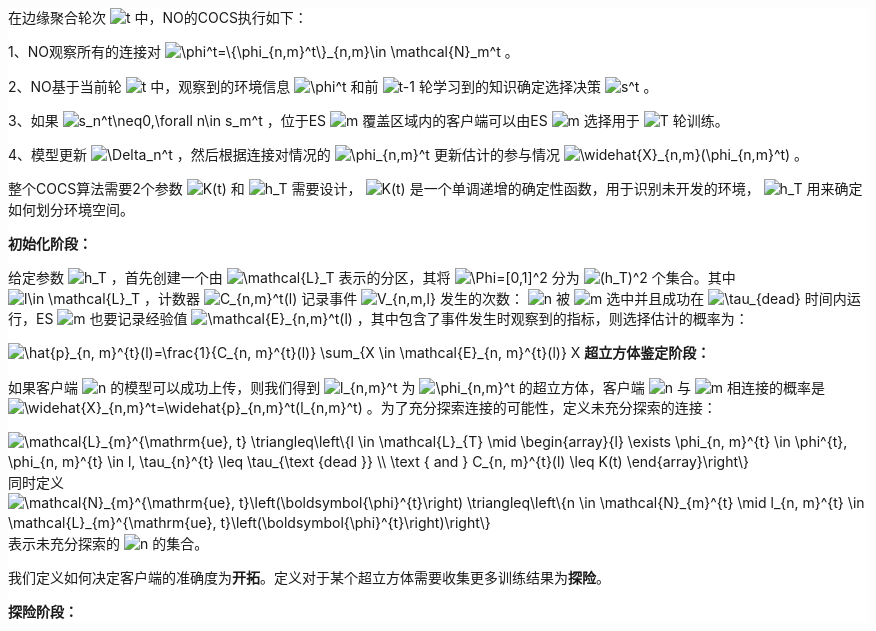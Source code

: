 在边缘聚合轮次 <img src="https://www.zhihu.com/equation?tex=t" alt="t" class="ee_img tr_noresize" eeimg="1"> 中，NO的COCS执行如下：

1、NO观察所有的连接对 <img src="https://www.zhihu.com/equation?tex=\phi^t=\{\phi_{n,m}^t\}_{n,m}\in \mathcal{N}_m^t" alt="\phi^t=\{\phi_{n,m}^t\}_{n,m}\in \mathcal{N}_m^t" class="ee_img tr_noresize" eeimg="1"> 。

2、NO基于当前轮 <img src="https://www.zhihu.com/equation?tex=t" alt="t" class="ee_img tr_noresize" eeimg="1"> 中，观察到的环境信息 <img src="https://www.zhihu.com/equation?tex=\phi^t" alt="\phi^t" class="ee_img tr_noresize" eeimg="1"> 和前 <img src="https://www.zhihu.com/equation?tex=t-1" alt="t-1" class="ee_img tr_noresize" eeimg="1"> 轮学习到的知识确定选择决策 <img src="https://www.zhihu.com/equation?tex=s^t" alt="s^t" class="ee_img tr_noresize" eeimg="1"> 。

3、如果 <img src="https://www.zhihu.com/equation?tex=s_n^t\neq0,\forall n\in s_m^t" alt="s_n^t\neq0,\forall n\in s_m^t" class="ee_img tr_noresize" eeimg="1"> ，位于ES <img src="https://www.zhihu.com/equation?tex=m" alt="m" class="ee_img tr_noresize" eeimg="1"> 覆盖区域内的客户端可以由ES <img src="https://www.zhihu.com/equation?tex=m" alt="m" class="ee_img tr_noresize" eeimg="1"> 选择用于 <img src="https://www.zhihu.com/equation?tex=T" alt="T" class="ee_img tr_noresize" eeimg="1"> 轮训练。

4、模型更新 <img src="https://www.zhihu.com/equation?tex=\Delta_n^t" alt="\Delta_n^t" class="ee_img tr_noresize" eeimg="1"> ，然后根据连接对情况的 <img src="https://www.zhihu.com/equation?tex=\phi_{n,m}^t" alt="\phi_{n,m}^t" class="ee_img tr_noresize" eeimg="1"> 更新估计的参与情况 <img src="https://www.zhihu.com/equation?tex=\widehat{X}_{n,m}(\phi_{n,m}^t)" alt="\widehat{X}_{n,m}(\phi_{n,m}^t)" class="ee_img tr_noresize" eeimg="1"> 。

整个COCS算法需要2个参数 <img src="https://www.zhihu.com/equation?tex=K(t)" alt="K(t)" class="ee_img tr_noresize" eeimg="1"> 和 <img src="https://www.zhihu.com/equation?tex=h_T" alt="h_T" class="ee_img tr_noresize" eeimg="1"> 需要设计， <img src="https://www.zhihu.com/equation?tex=K(t)" alt="K(t)" class="ee_img tr_noresize" eeimg="1"> 是一个单调递增的确定性函数，用于识别未开发的环境， <img src="https://www.zhihu.com/equation?tex=h_T" alt="h_T" class="ee_img tr_noresize" eeimg="1"> 用来确定如何划分环境空间。

**初始化阶段：**

给定参数 <img src="https://www.zhihu.com/equation?tex=h_T" alt="h_T" class="ee_img tr_noresize" eeimg="1"> ，首先创建一个由 <img src="https://www.zhihu.com/equation?tex=\mathcal{L}_T" alt="\mathcal{L}_T" class="ee_img tr_noresize" eeimg="1"> 表示的分区，其将 <img src="https://www.zhihu.com/equation?tex=\Phi=[0,1]^2" alt="\Phi=[0,1]^2" class="ee_img tr_noresize" eeimg="1"> 分为 <img src="https://www.zhihu.com/equation?tex=(h_T)^2" alt="(h_T)^2" class="ee_img tr_noresize" eeimg="1"> 个集合。其中 <img src="https://www.zhihu.com/equation?tex=l\in \mathcal{L}_T" alt="l\in \mathcal{L}_T" class="ee_img tr_noresize" eeimg="1"> ，计数器 <img src="https://www.zhihu.com/equation?tex=C_{n,m}^t(l)" alt="C_{n,m}^t(l)" class="ee_img tr_noresize" eeimg="1"> 记录事件 <img src="https://www.zhihu.com/equation?tex=V_{n,m,l}" alt="V_{n,m,l}" class="ee_img tr_noresize" eeimg="1"> 发生的次数： <img src="https://www.zhihu.com/equation?tex=n" alt="n" class="ee_img tr_noresize" eeimg="1"> 被 <img src="https://www.zhihu.com/equation?tex=m" alt="m" class="ee_img tr_noresize" eeimg="1"> 选中并且成功在 <img src="https://www.zhihu.com/equation?tex=\tau_{dead}" alt="\tau_{dead}" class="ee_img tr_noresize" eeimg="1"> 时间内运行，ES <img src="https://www.zhihu.com/equation?tex=m" alt="m" class="ee_img tr_noresize" eeimg="1"> 也要记录经验值 <img src="https://www.zhihu.com/equation?tex=\mathcal{E}_{n,m}^t(l)" alt="\mathcal{E}_{n,m}^t(l)" class="ee_img tr_noresize" eeimg="1"> ，其中包含了事件发生时观察到的指标，则选择估计的概率为：

<img src="https://www.zhihu.com/equation?tex=\hat{p}_{n, m}^{t}(l)=\frac{1}{C_{n, m}^{t}(l)} \sum_{X \in \mathcal{E}_{n, m}^{t}(l)} X
" alt="\hat{p}_{n, m}^{t}(l)=\frac{1}{C_{n, m}^{t}(l)} \sum_{X \in \mathcal{E}_{n, m}^{t}(l)} X
" class="ee_img tr_noresize" eeimg="1">
**超立方体鉴定阶段：**

如果客户端 <img src="https://www.zhihu.com/equation?tex=n" alt="n" class="ee_img tr_noresize" eeimg="1"> 的模型可以成功上传，则我们得到 <img src="https://www.zhihu.com/equation?tex=l_{n,m}^t" alt="l_{n,m}^t" class="ee_img tr_noresize" eeimg="1"> 为 <img src="https://www.zhihu.com/equation?tex=\phi_{n,m}^t" alt="\phi_{n,m}^t" class="ee_img tr_noresize" eeimg="1"> 的超立方体，客户端 <img src="https://www.zhihu.com/equation?tex=n" alt="n" class="ee_img tr_noresize" eeimg="1"> 与 <img src="https://www.zhihu.com/equation?tex=m" alt="m" class="ee_img tr_noresize" eeimg="1"> 相连接的概率是 <img src="https://www.zhihu.com/equation?tex=\widehat{X}_{n,m}^t=\widehat{p}_{n,m}^t(l_{n,m}^t)" alt="\widehat{X}_{n,m}^t=\widehat{p}_{n,m}^t(l_{n,m}^t)" class="ee_img tr_noresize" eeimg="1"> 。为了充分探索连接的可能性，定义未充分探索的连接：

<img src="https://www.zhihu.com/equation?tex=\mathcal{L}_{m}^{\mathrm{ue}, t} \triangleq\left\{l \in \mathcal{L}_{T} \mid \begin{array}{l}
\exists \phi_{n, m}^{t} \in \phi^{t}, \phi_{n, m}^{t} \in l, \tau_{n}^{t} \leq \tau_{\text {dead }} \\
\text { and } C_{n, m}^{t}(l) \leq K(t)
\end{array}\right\}
" alt="\mathcal{L}_{m}^{\mathrm{ue}, t} \triangleq\left\{l \in \mathcal{L}_{T} \mid \begin{array}{l}
\exists \phi_{n, m}^{t} \in \phi^{t}, \phi_{n, m}^{t} \in l, \tau_{n}^{t} \leq \tau_{\text {dead }} \\
\text { and } C_{n, m}^{t}(l) \leq K(t)
\end{array}\right\}
" class="ee_img tr_noresize" eeimg="1">
同时定义 <img src="https://www.zhihu.com/equation?tex=\mathcal{N}_{m}^{\mathrm{ue}, t}\left(\boldsymbol{\phi}^{t}\right) \triangleq\left\{n \in \mathcal{N}_{m}^{t} \mid l_{n, m}^{t} \in \mathcal{L}_{m}^{\mathrm{ue}, t}\left(\boldsymbol{\phi}^{t}\right)\right\}" alt="\mathcal{N}_{m}^{\mathrm{ue}, t}\left(\boldsymbol{\phi}^{t}\right) \triangleq\left\{n \in \mathcal{N}_{m}^{t} \mid l_{n, m}^{t} \in \mathcal{L}_{m}^{\mathrm{ue}, t}\left(\boldsymbol{\phi}^{t}\right)\right\}" class="ee_img tr_noresize" eeimg="1"> 表示未充分探索的 <img src="https://www.zhihu.com/equation?tex=n" alt="n" class="ee_img tr_noresize" eeimg="1"> 的集合。

我们定义如何决定客户端的准确度为**开拓**。定义对于某个超立方体需要收集更多训练结果为**探险**。

**探险阶段：**
